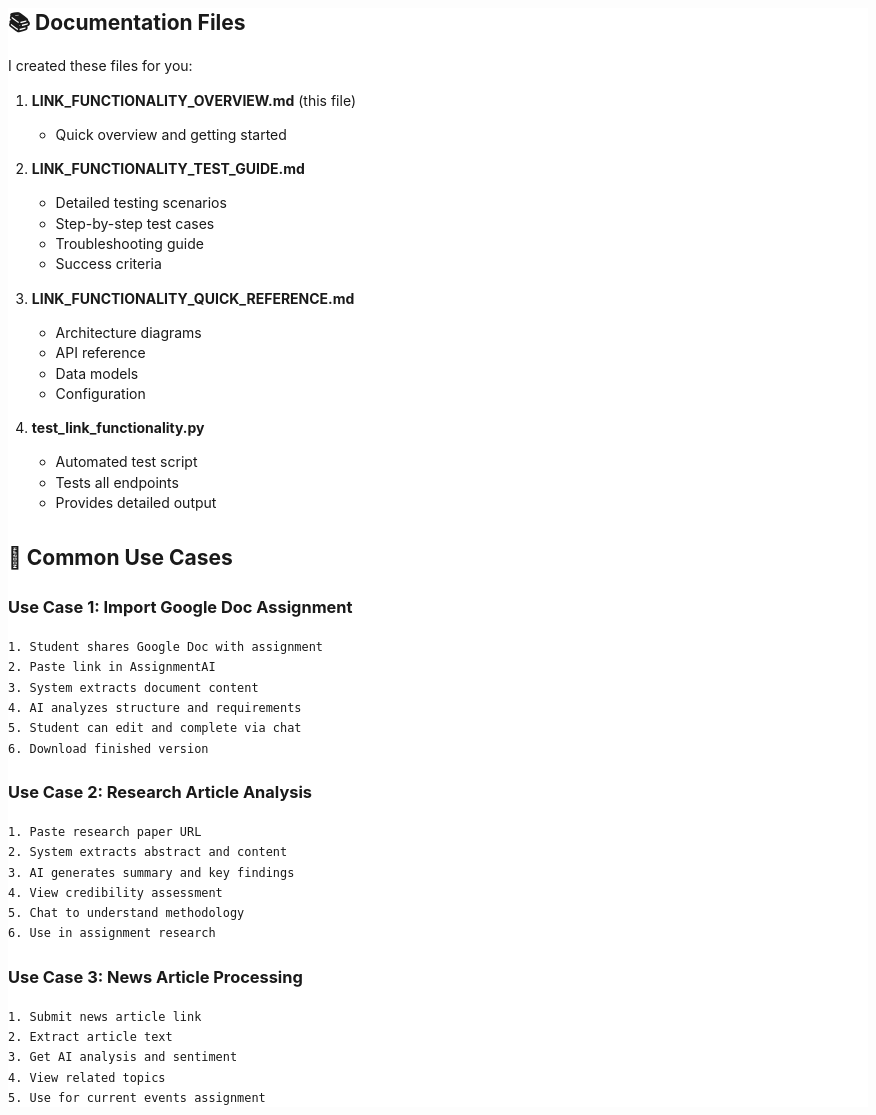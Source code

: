## 📚 Documentation Files

I created these files for you:

1. **LINK_FUNCTIONALITY_OVERVIEW.md** (this file)

   - Quick overview and getting started

2. **LINK_FUNCTIONALITY_TEST_GUIDE.md**

   - Detailed testing scenarios
   - Step-by-step test cases
   - Troubleshooting guide
   - Success criteria

3. **LINK_FUNCTIONALITY_QUICK_REFERENCE.md**

   - Architecture diagrams
   - API reference
   - Data models
   - Configuration

4. **test_link_functionality.py**
   - Automated test script
   - Tests all endpoints
   - Provides detailed output

## 🚀 Common Use Cases

### Use Case 1: Import Google Doc Assignment

```
1. Student shares Google Doc with assignment
2. Paste link in AssignmentAI
3. System extracts document content
4. AI analyzes structure and requirements
5. Student can edit and complete via chat
6. Download finished version
```

### Use Case 2: Research Article Analysis

```
1. Paste research paper URL
2. System extracts abstract and content
3. AI generates summary and key findings
4. View credibility assessment
5. Chat to understand methodology
6. Use in assignment research
```

### Use Case 3: News Article Processing

```
1. Submit news article link
2. Extract article text
3. Get AI analysis and sentiment
4. View related topics
5. Use for current events assignment
```
